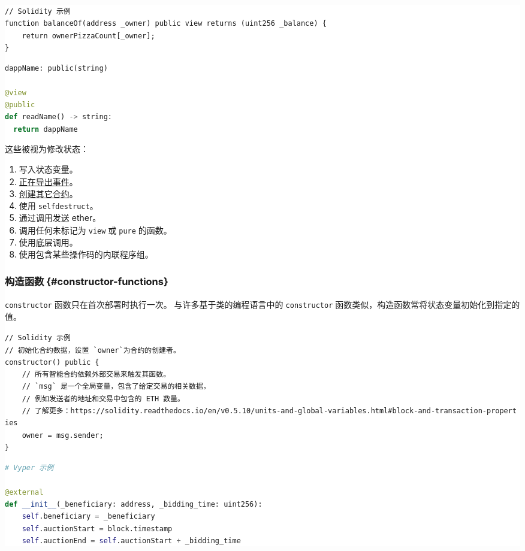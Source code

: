 ```solidity
// Solidity 示例
function balanceOf(address _owner) public view returns (uint256 _balance) {
    return ownerPizzaCount[_owner];
}
```

```python
dappName: public(string)

@view
@public
def readName() -> string:
  return dappName
```

这些被视为修改状态：

1. 写入状态变量。
2. [正在导出事件](https://solidity.readthedocs.io/en/v0.7.0/contracts.html#events)。
3. [创建其它合约](https://solidity.readthedocs.io/en/v0.7.0/control-structures.html#creating-contracts)。
4. 使用 `selfdestruct`。
5. 通过调用发送 ether。
6. 调用任何未标记为 `view` 或 `pure` 的函数。
7. 使用底层调用。
8. 使用包含某些操作码的内联程序组。



### 构造函数 {#constructor-functions}

`constructor` 函数只在首次部署时执行一次。 与许多基于类的编程语言中的 `constructor` 函数类似，构造函数常将状态变量初始化到指定的值。

```solidity
// Solidity 示例
// 初始化合约数据，设置 `owner`为合约的创建者。
constructor() public {
    // 所有智能合约依赖外部交易来触发其函数。
    // `msg` 是一个全局变量，包含了给定交易的相关数据，
    // 例如发送者的地址和交易中包含的 ETH 数量。
    // 了解更多：https://solidity.readthedocs.io/en/v0.5.10/units-and-global-variables.html#block-and-transaction-properties
    owner = msg.sender;
}
```

```python
# Vyper 示例

@external
def __init__(_beneficiary: address, _bidding_time: uint256):
    self.beneficiary = _beneficiary
    self.auctionStart = block.timestamp
    self.auctionEnd = self.auctionStart + _bidding_time
```
